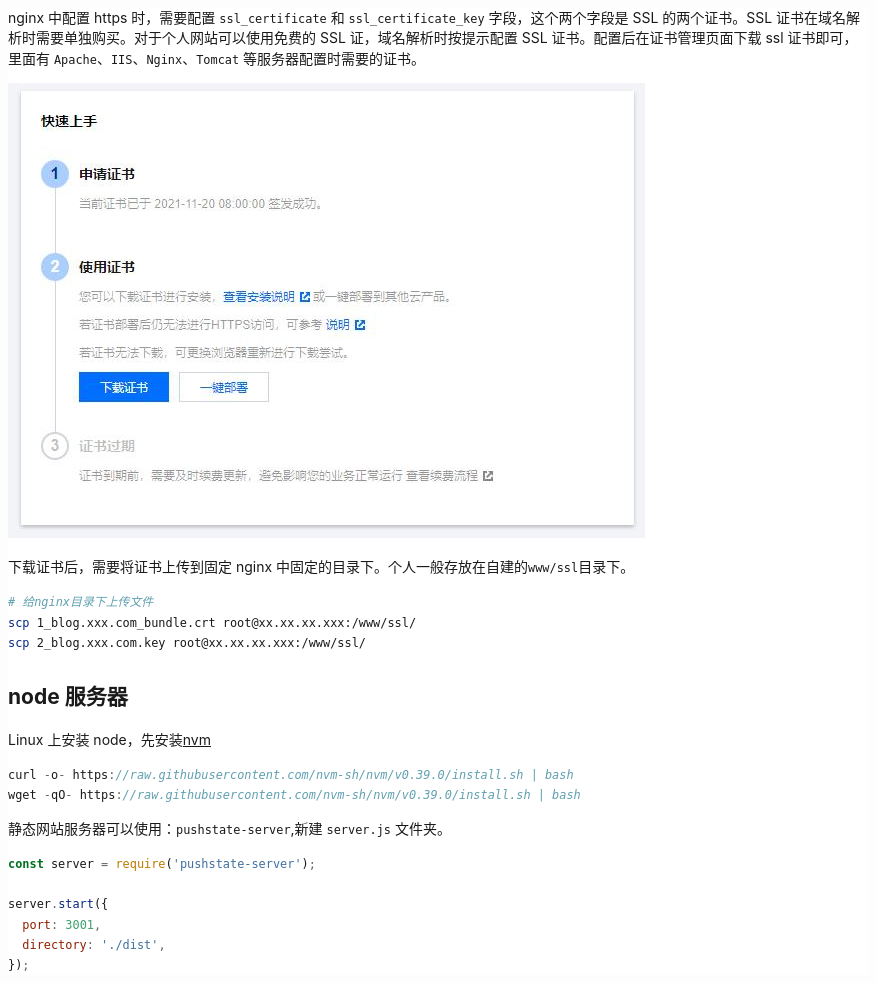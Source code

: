 nginx 中配置 https 时，需要配置 `ssl_certificate` 和 `ssl_certificate_key` 字段，这个两个字段是 SSL 的两个证书。SSL 证书在域名解析时需要单独购买。对于个人网站可以使用免费的 SSL 证，域名解析时按提示配置 SSL 证书。配置后在证书管理页面下载 ssl 证书即可，里面有 `Apache`、`IIS`、`Nginx`、`Tomcat` 等服务器配置时需要的证书。

![ssl证书](./imgs/deployWebApp002.jpg)

下载证书后，需要将证书上传到固定 nginx 中固定的目录下。个人一般存放在自建的`www/ssl`目录下。

```sh
# 给nginx目录下上传文件
scp 1_blog.xxx.com_bundle.crt root@xx.xx.xx.xxx:/www/ssl/
scp 2_blog.xxx.com.key root@xx.xx.xx.xxx:/www/ssl/
```

## node 服务器

Linux 上安装 node，先安装[nvm](https://github.com/nvm-sh/nvm)

```js
curl -o- https://raw.githubusercontent.com/nvm-sh/nvm/v0.39.0/install.sh | bash
wget -qO- https://raw.githubusercontent.com/nvm-sh/nvm/v0.39.0/install.sh | bash
```

静态网站服务器可以使用：`pushstate-server`,新建 `server.js` 文件夹。

```js
const server = require('pushstate-server');

server.start({
  port: 3001,
  directory: './dist',
});
```
